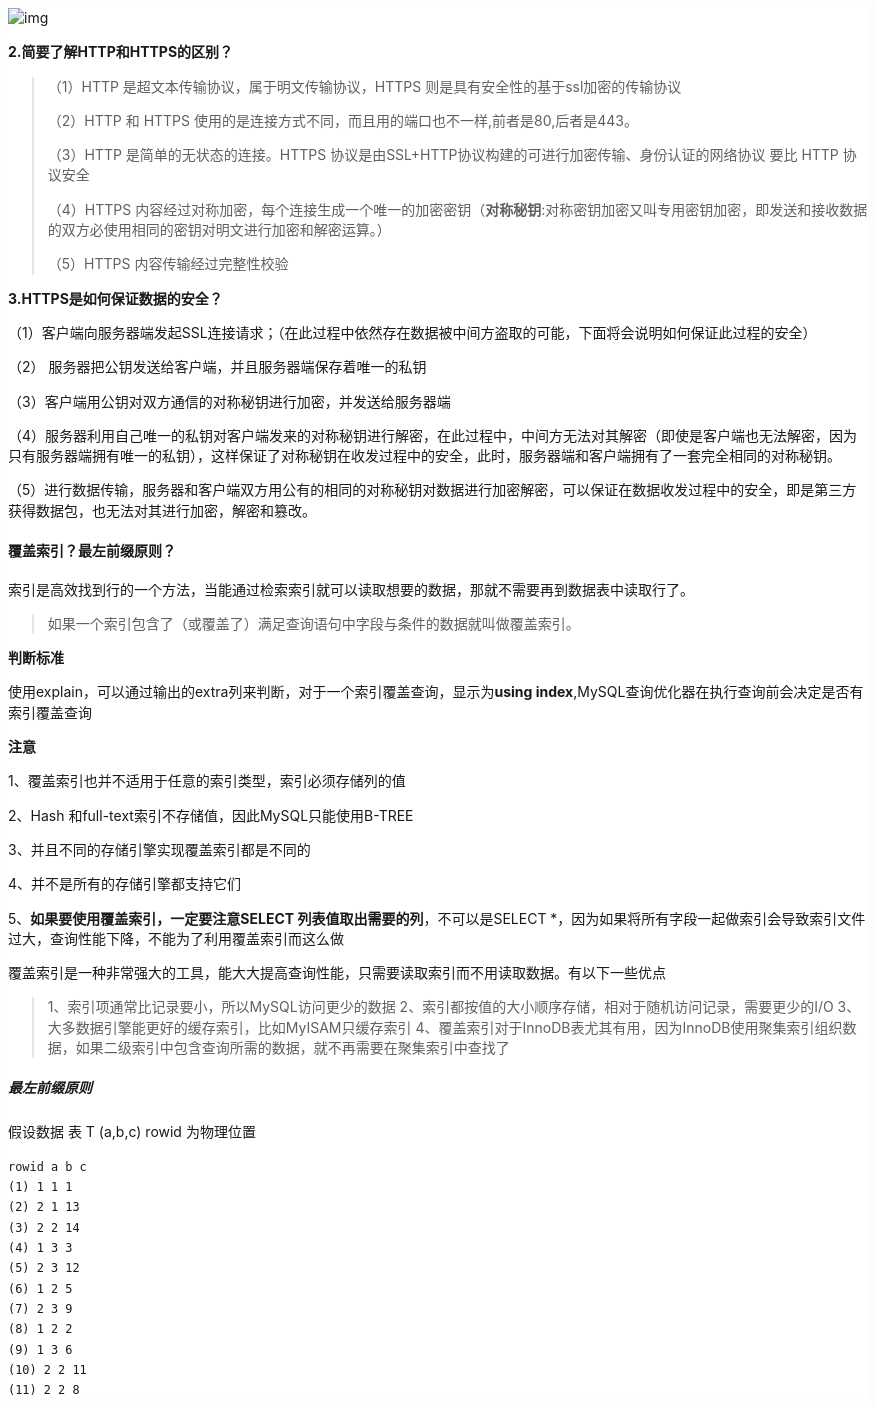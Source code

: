 ![img](assets/2579937-d3b0ff7525d618d0.webp)

**2.简要了解HTTP和HTTPS的区别？**

> （1）HTTP 是超文本传输协议，属于明文传输协议，HTTPS 则是具有安全性的基于ssl加密的传输协议
>
> （2）HTTP 和 HTTPS 使用的是连接方式不同，而且用的端口也不一样,前者是80,后者是443。
>
> （3）HTTP 是简单的无状态的连接。HTTPS 协议是由SSL+HTTP协议构建的可进行加密传输、身份认证的网络协议 要比 HTTP 协议安全
>
> （4）HTTPS 内容经过对称加密，每个连接生成一个唯一的加密密钥（**对称秘钥**:对称密钥加密又叫专用密钥加密，即发送和接收数据的双方必使用相同的密钥对明文进行加密和解密运算。）
>
> （5）HTTPS 内容传输经过完整性校验

**3.HTTPS是如何保证数据的安全？**

（1）客户端向服务器端发起SSL连接请求；（在此过程中依然存在数据被中间方盗取的可能，下面将会说明如何保证此过程的安全）

（2） 服务器把公钥发送给客户端，并且服务器端保存着唯一的私钥

（3）客户端用公钥对双方通信的对称秘钥进行加密，并发送给服务器端

（4）服务器利用自己唯一的私钥对客户端发来的对称秘钥进行解密，在此过程中，中间方无法对其解密（即使是客户端也无法解密，因为只有服务器端拥有唯一的私钥），这样保证了对称秘钥在收发过程中的安全，此时，服务器端和客户端拥有了一套完全相同的对称秘钥。

（5）进行数据传输，服务器和客户端双方用公有的相同的对称秘钥对数据进行加密解密，可以保证在数据收发过程中的安全，即是第三方获得数据包，也无法对其进行加密，解密和篡改。

#### 覆盖索引？最左前缀原则？

索引是高效找到行的一个方法，当能通过检索索引就可以读取想要的数据，那就不需要再到数据表中读取行了。

> 如果一个索引包含了（或覆盖了）满足查询语句中字段与条件的数据就叫做覆盖索引。

**判断标准**

使用explain，可以通过输出的extra列来判断，对于一个索引覆盖查询，显示为**using index**,MySQL查询优化器在执行查询前会决定是否有索引覆盖查询

**注意**

1、覆盖索引也并不适用于任意的索引类型，索引必须存储列的值

2、Hash 和full-text索引不存储值，因此MySQL只能使用B-TREE

3、并且不同的存储引擎实现覆盖索引都是不同的

4、并不是所有的存储引擎都支持它们

5、**如果要使用覆盖索引，一定要注意SELECT 列表值取出需要的列**，不可以是SELECT *，因为如果将所有字段一起做索引会导致索引文件过大，查询性能下降，不能为了利用覆盖索引而这么做

覆盖索引是一种非常强大的工具，能大大提高查询性能，只需要读取索引而不用读取数据。有以下一些优点

> 1、索引项通常比记录要小，所以MySQL访问更少的数据
> 2、索引都按值的大小顺序存储，相对于随机访问记录，需要更少的I/O
> 3、大多数据引擎能更好的缓存索引，比如MyISAM只缓存索引
> 4、覆盖索引对于InnoDB表尤其有用，因为InnoDB使用聚集索引组织数据，如果二级索引中包含查询所需的数据，就不再需要在聚集索引中查找了

##### 最左前缀原则

假设数据 表 T (a,b,c) rowid 为物理位置

```
rowid a b c
(1) 1 1 1
(2) 2 1 13
(3) 2 2 14
(4) 1 3 3
(5) 2 3 12
(6) 1 2 5
(7) 2 3 9
(8) 1 2 2
(9) 1 3 6
(10) 2 2 11
(11) 2 2 8
```